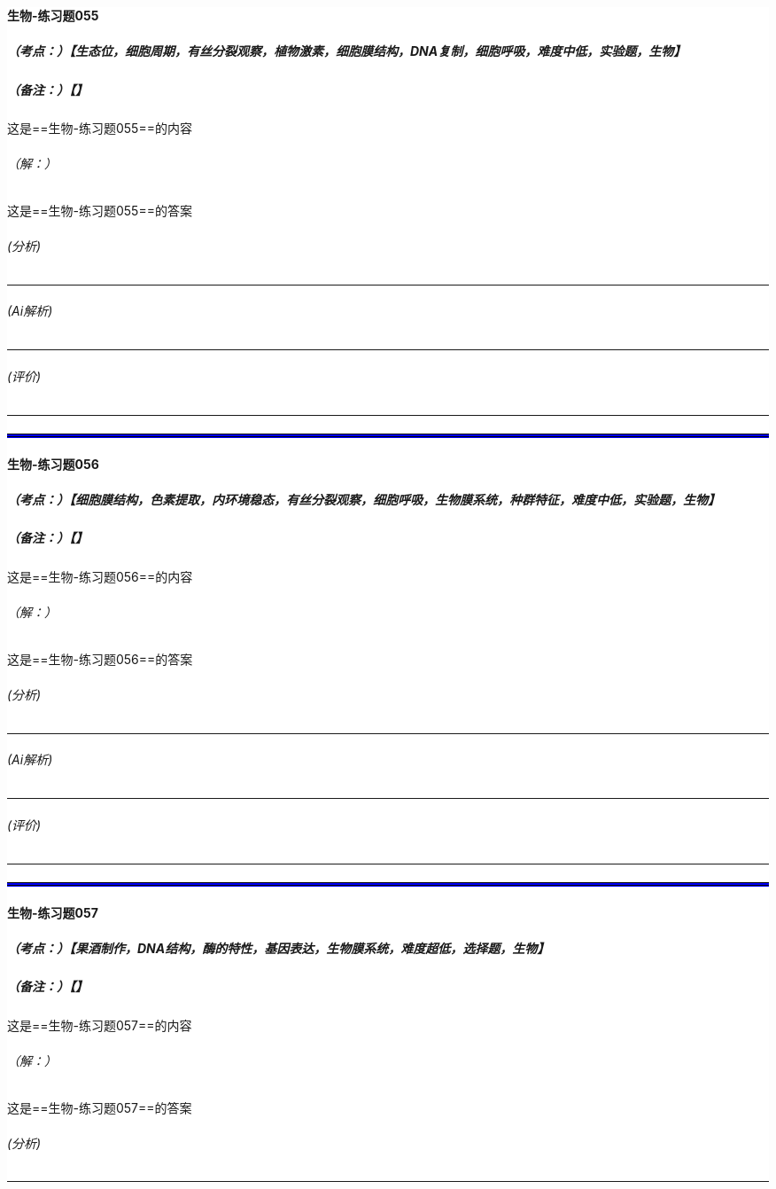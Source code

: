 #### 生物-练习题055
##### （考点：）【生态位，细胞周期，有丝分裂观察，植物激素，细胞膜结构，DNA复制，细胞呼吸，难度中低，实验题，生物】
##### （备注：）【】
这是==生物-练习题055==的内容

###### （解：）
这是==生物-练习题055==的答案


###### (分析)
---

###### (Ai解析)
---

###### (评价)
---


<hr style="background-color: blue; border-top: 4px double #000; margin: 20px 0;">

#### 生物-练习题056
##### （考点：）【细胞膜结构，色素提取，内环境稳态，有丝分裂观察，细胞呼吸，生物膜系统，种群特征，难度中低，实验题，生物】
##### （备注：）【】
这是==生物-练习题056==的内容

###### （解：）
这是==生物-练习题056==的答案


###### (分析)
---

###### (Ai解析)
---

###### (评价)
---


<hr style="background-color: blue; border-top: 4px double #000; margin: 20px 0;">

#### 生物-练习题057
##### （考点：）【果酒制作，DNA结构，酶的特性，基因表达，生物膜系统，难度超低，选择题，生物】
##### （备注：）【】
这是==生物-练习题057==的内容

###### （解：）
这是==生物-练习题057==的答案


###### (分析)
---
